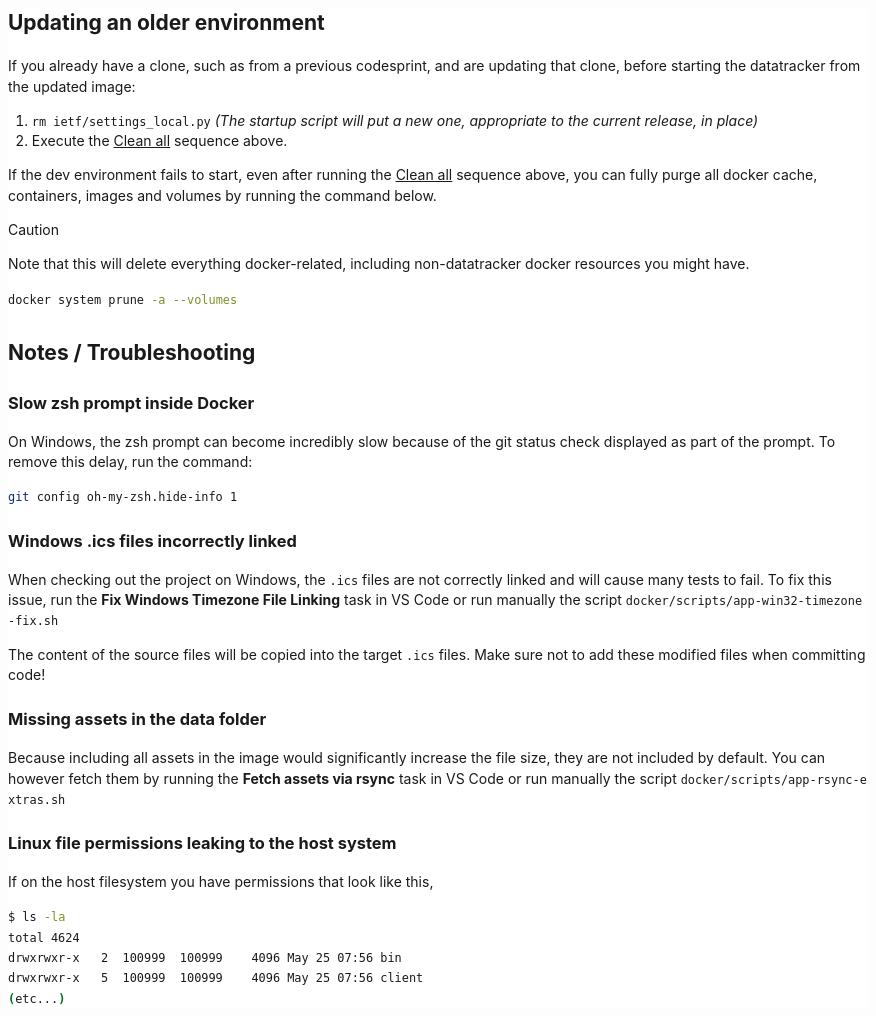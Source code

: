 ## Updating an older environment

If you already have a clone, such as from a previous codesprint, and are updating that clone, before starting the datatracker from the updated image:
1. `rm ietf/settings_local.py` *(The startup script will put a new one, appropriate to the current release, in place)*
1. Execute the [Clean all](#clean-all) sequence above.

If the dev environment fails to start, even after running the [Clean all](#clean-all) sequence above, you can fully purge all docker cache, containers, images and volumes by running the command below.

> [!CAUTION]
> Note that this will delete everything docker-related, including non-datatracker docker resources you might have.

```sh
docker system prune -a --volumes
```

## Notes / Troubleshooting

### Slow zsh prompt inside Docker

On Windows, the zsh prompt can become incredibly slow because of the git status check displayed as part of the prompt. To remove this delay, run the command:

```sh
git config oh-my-zsh.hide-info 1
```

### Windows .ics files incorrectly linked

When checking out the project on Windows, the `.ics` files are not correctly linked and will cause many tests to fail. To fix this issue, run the **Fix Windows Timezone File Linking** task in VS Code or run manually the script `docker/scripts/app-win32-timezone-fix.sh`

The content of the source files will be copied into the target `.ics` files. Make sure not to add these modified files when committing code!

### Missing assets in the data folder

Because including all assets in the image would significantly increase the file size, they are not included by default. You can however fetch them by running the **Fetch assets via rsync** task in VS Code or run manually the script `docker/scripts/app-rsync-extras.sh`

### Linux file permissions leaking to the host system

If on the host filesystem you have permissions that look like this,

```bash
$ ls -la
total 4624
drwxrwxr-x   2  100999  100999    4096 May 25 07:56 bin
drwxrwxr-x   5  100999  100999    4096 May 25 07:56 client
(etc...)
```
